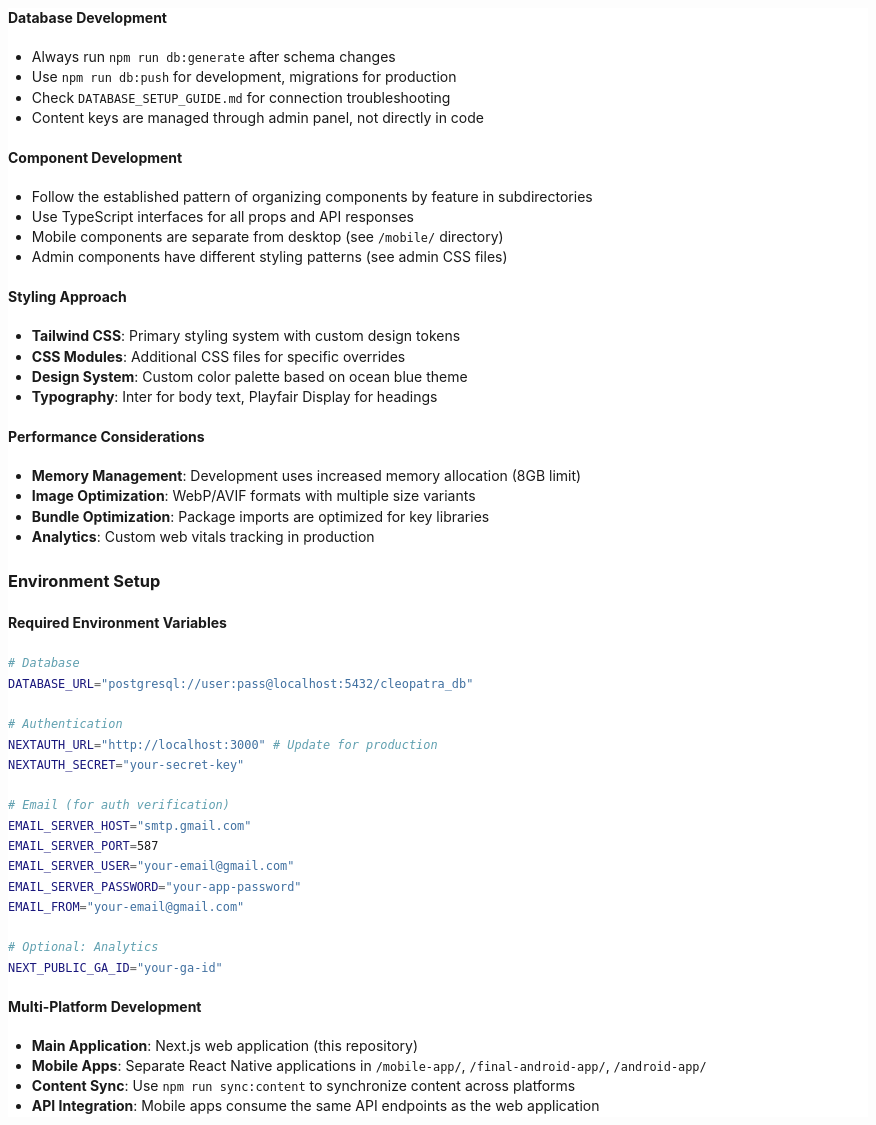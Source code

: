 #### Database Development
- Always run `npm run db:generate` after schema changes
- Use `npm run db:push` for development, migrations for production
- Check `DATABASE_SETUP_GUIDE.md` for connection troubleshooting
- Content keys are managed through admin panel, not directly in code

#### Component Development  
- Follow the established pattern of organizing components by feature in subdirectories
- Use TypeScript interfaces for all props and API responses
- Mobile components are separate from desktop (see `/mobile/` directory)
- Admin components have different styling patterns (see admin CSS files)

#### Styling Approach
- **Tailwind CSS**: Primary styling system with custom design tokens
- **CSS Modules**: Additional CSS files for specific overrides
- **Design System**: Custom color palette based on ocean blue theme
- **Typography**: Inter for body text, Playfair Display for headings

#### Performance Considerations
- **Memory Management**: Development uses increased memory allocation (8GB limit)
- **Image Optimization**: WebP/AVIF formats with multiple size variants  
- **Bundle Optimization**: Package imports are optimized for key libraries
- **Analytics**: Custom web vitals tracking in production

### Environment Setup

#### Required Environment Variables
```bash
# Database
DATABASE_URL="postgresql://user:pass@localhost:5432/cleopatra_db"

# Authentication  
NEXTAUTH_URL="http://localhost:3000" # Update for production
NEXTAUTH_SECRET="your-secret-key"

# Email (for auth verification)
EMAIL_SERVER_HOST="smtp.gmail.com"
EMAIL_SERVER_PORT=587
EMAIL_SERVER_USER="your-email@gmail.com" 
EMAIL_SERVER_PASSWORD="your-app-password"
EMAIL_FROM="your-email@gmail.com"

# Optional: Analytics
NEXT_PUBLIC_GA_ID="your-ga-id"
```

#### Multi-Platform Development
- **Main Application**: Next.js web application (this repository)
- **Mobile Apps**: Separate React Native applications in `/mobile-app/`, `/final-android-app/`, `/android-app/`
- **Content Sync**: Use `npm run sync:content` to synchronize content across platforms
- **API Integration**: Mobile apps consume the same API endpoints as the web application
